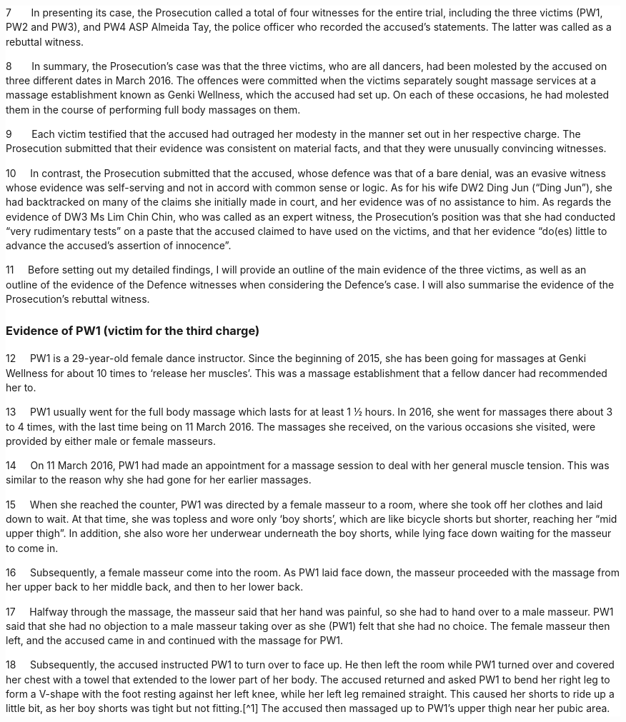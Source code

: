 7       In presenting its case, the Prosecution called a total of four witnesses for the entire trial, including the three victims (PW1, PW2 and PW3), and PW4 ASP Almeida Tay, the police officer who recorded the accused’s statements. The latter was called as a rebuttal witness.

8       In summary, the Prosecution’s case was that the three victims, who are all dancers, had been molested by the accused on three different dates in March 2016. The offences were committed when the victims separately sought massage services at a massage establishment known as Genki Wellness, which the accused had set up. On each of these occasions, he had molested them in the course of performing full body massages on them.

9       Each victim testified that the accused had outraged her modesty in the manner set out in her respective charge. The Prosecution submitted that their evidence was consistent on material facts, and that they were unusually convincing witnesses.

10     In contrast, the Prosecution submitted that the accused, whose defence was that of a bare denial, was an evasive witness whose evidence was self-serving and not in accord with common sense or logic. As for his wife DW2 Ding Jun (“Ding Jun”), she had backtracked on many of the claims she initially made in court, and her evidence was of no assistance to him. As regards the evidence of DW3 Ms Lim Chin Chin, who was called as an expert witness, the Prosecution’s position was that she had conducted “very rudimentary tests” on a paste that the accused claimed to have used on the victims, and that her evidence “do(es) little to advance the accused’s assertion of innocence”.

11     Before setting out my detailed findings, I will provide an outline of the main evidence of the three victims, as well as an outline of the evidence of the Defence witnesses when considering the Defence’s case. I will also summarise the evidence of the Prosecution’s rebuttal witness.

### Evidence of PW1 (victim for the third charge)

12     PW1 is a 29-year-old female dance instructor. Since the beginning of 2015, she has been going for massages at Genki Wellness for about 10 times to ‘release her muscles’. This was a massage establishment that a fellow dancer had recommended her to.

13     PW1 usually went for the full body massage which lasts for at least 1 ½ hours. In 2016, she went for massages there about 3 to 4 times, with the last time being on 11 March 2016. The massages she received, on the various occasions she visited, were provided by either male or female masseurs.

14     On 11 March 2016, PW1 had made an appointment for a massage session to deal with her general muscle tension. This was similar to the reason why she had gone for her earlier massages.

15     When she reached the counter, PW1 was directed by a female masseur to a room, where she took off her clothes and laid down to wait. At that time, she was topless and wore only ‘boy shorts’, which are like bicycle shorts but shorter, reaching her “mid upper thigh”. In addition, she also wore her underwear underneath the boy shorts, while lying face down waiting for the masseur to come in.

16     Subsequently, a female masseur come into the room. As PW1 laid face down, the masseur proceeded with the massage from her upper back to her middle back, and then to her lower back.

17     Halfway through the massage, the masseur said that her hand was painful, so she had to hand over to a male masseur. PW1 said that she had no objection to a male masseur taking over as she (PW1) felt that she had no choice. The female masseur then left, and the accused came in and continued with the massage for PW1.

18     Subsequently, the accused instructed PW1 to turn over to face up. He then left the room while PW1 turned over and covered her chest with a towel that extended to the lower part of her body. The accused returned and asked PW1 to bend her right leg to form a V-shape with the foot resting against her left knee, while her left leg remained straight. This caused her shorts to ride up a little bit, as her boy shorts was tight but not fitting.[^1] The accused then massaged up to PW1’s upper thigh near her pubic area.
